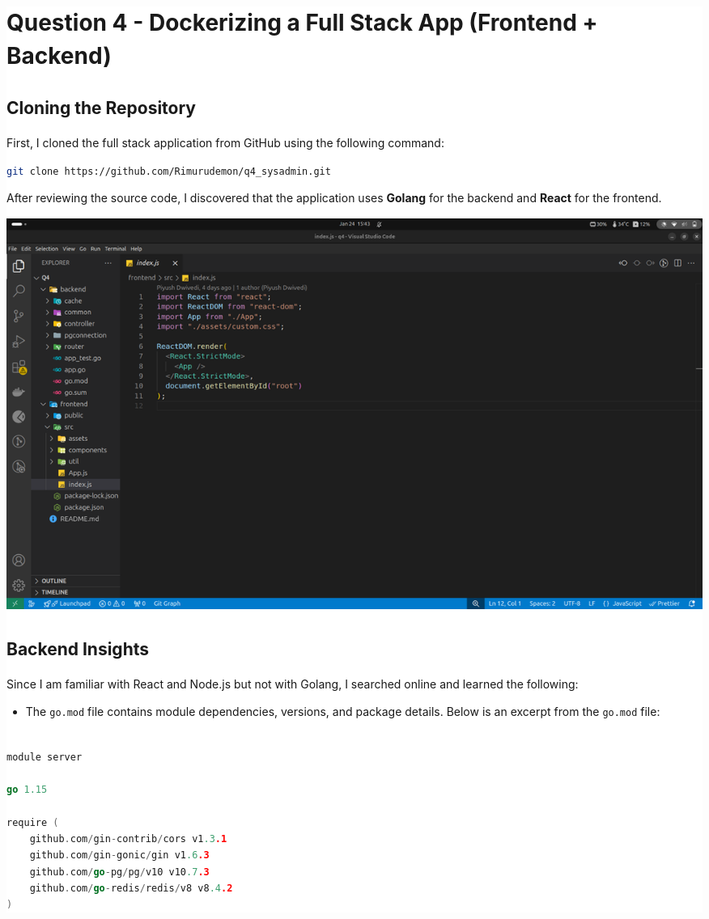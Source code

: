 # Question 4 - Dockerizing a Full Stack App (Frontend + Backend)

## Cloning the Repository

First, I cloned the full stack application from GitHub using the following command:

```bash
git clone https://github.com/Rimurudemon/q4_sysadmin.git
```

After reviewing the source code, I discovered that the application uses **Golang** for the backend and **React** for the frontend.

![](./1.png)

## Backend Insights

Since I am familiar with React and Node.js but not with Golang, I searched online and learned the following:

* The ``` go.mod ``` file contains module dependencies, versions, and package details. Below is an excerpt from the ``` go.mod ``` file:

```go

module server

go 1.15

require (
	github.com/gin-contrib/cors v1.3.1
	github.com/gin-gonic/gin v1.6.3
	github.com/go-pg/pg/v10 v10.7.3
	github.com/go-redis/redis/v8 v8.4.2
)

```
